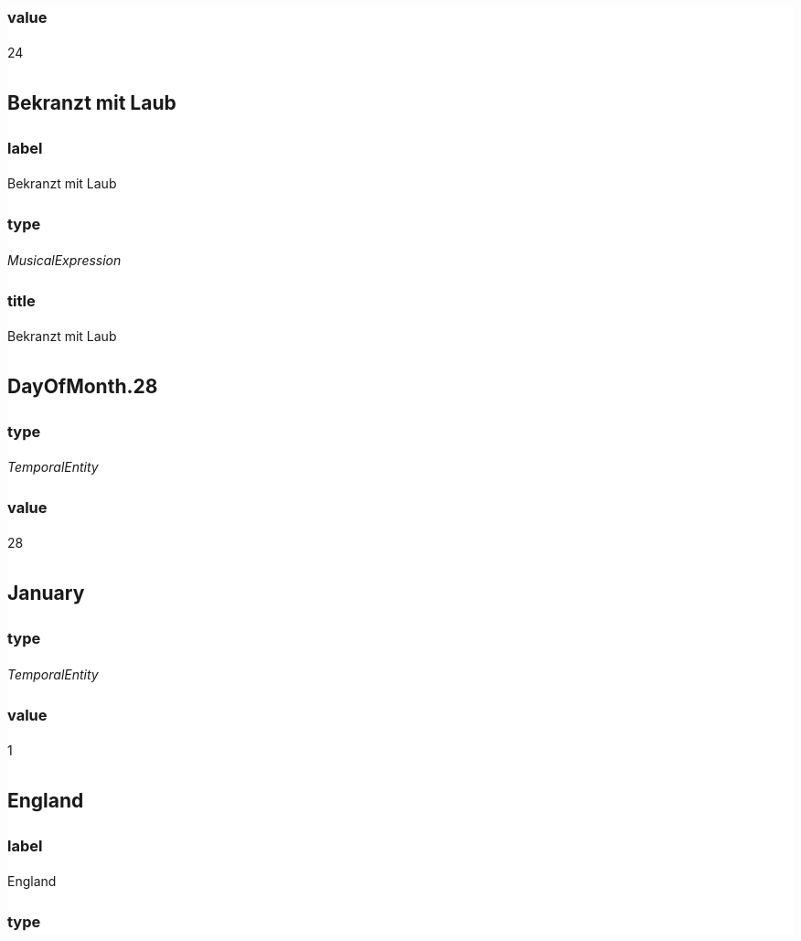 ### value


24

## Bekranzt mit Laub

### label


Bekranzt mit Laub

### type


*MusicalExpression*

### title


Bekranzt mit Laub

## DayOfMonth.28

### type


*TemporalEntity*

### value


28

## January

### type


*TemporalEntity*

### value


1

## England

### label


England

### type
